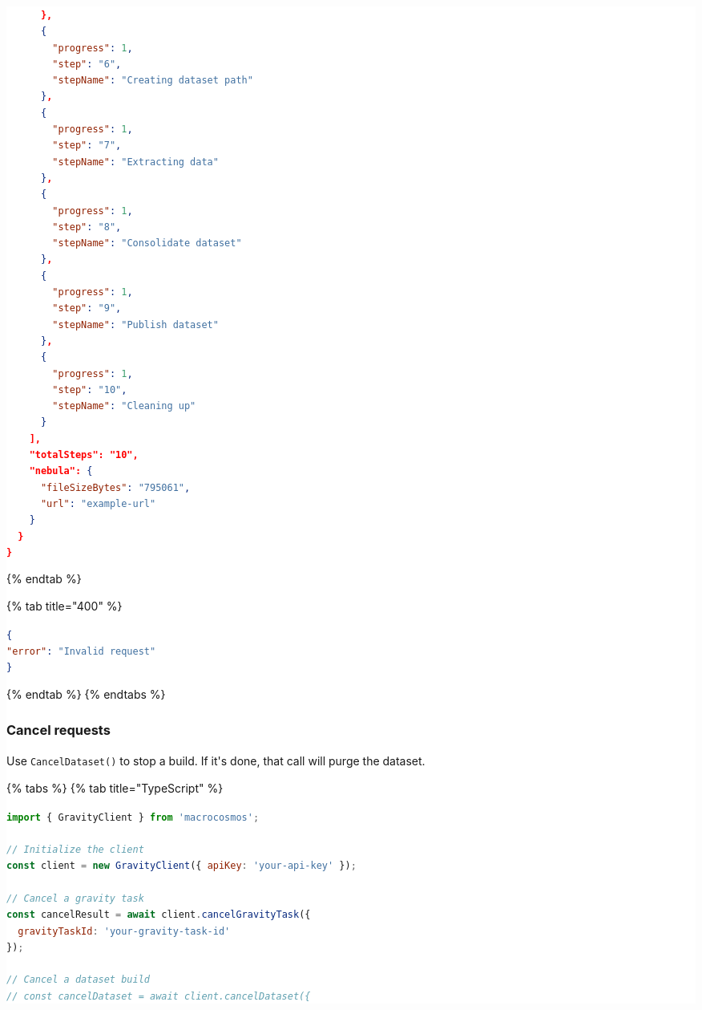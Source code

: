 ```json
      },
      {
        "progress": 1,
        "step": "6",
        "stepName": "Creating dataset path"
      },
      {
        "progress": 1,
        "step": "7",
        "stepName": "Extracting data"
      },
      {
        "progress": 1,
        "step": "8",
        "stepName": "Consolidate dataset"
      },
      {
        "progress": 1,
        "step": "9",
        "stepName": "Publish dataset"
      },
      {
        "progress": 1,
        "step": "10",
        "stepName": "Cleaning up"
      }
    ],
    "totalSteps": "10",
    "nebula": {
      "fileSizeBytes": "795061",
      "url": "example-url"
    }
  }
}
```
{% endtab %}

{% tab title="400" %}
```json
{ 
"error": "Invalid request"
}
```
{% endtab %}
{% endtabs %}

### Cancel requests

Use `CancelDataset()` to stop a build. If it's done, that call will purge the dataset.

{% tabs %}
{% tab title="TypeScript" %}
```javascript
import { GravityClient } from 'macrocosmos';

// Initialize the client
const client = new GravityClient({ apiKey: 'your-api-key' });

// Cancel a gravity task
const cancelResult = await client.cancelGravityTask({
  gravityTaskId: 'your-gravity-task-id'
});

// Cancel a dataset build
// const cancelDataset = await client.cancelDataset({
```